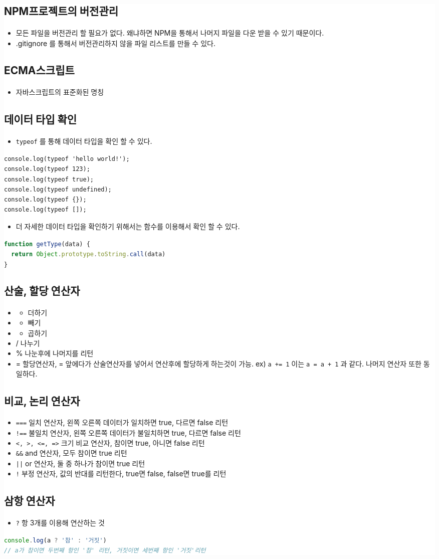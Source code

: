 ## NPM프로젝트의 버전관리
- 모든 파일을 버전관리 할 필요가 없다. 왜냐하면 NPM을 통해서 나머지 파일을 다운 받을 수 있기 때문이다.
- .gitignore 를 통해서 버전관리하지 않을 파일 리스트를 만들 수 있다.

## ECMA스크립트
- 자바스크립트의 표준화된 명칭

## 데이터 타입 확인
- `typeof` 를 통해 데이터 타입을 확인 할 수 있다.
```javascirpt
console.log(typeof 'hello world!');
console.log(typeof 123);
console.log(typeof true);
console.log(typeof undefined);
console.log(typeof {});
console.log(typeof []);
```
- 더 자세한 데이터 타입을 확인하기 위해서는 함수를 이용해서 확인 할 수 있다.
```javascript
function getType(data) {
  return Object.prototype.toString.call(data)
}
```

## 산술, 할당 연산자
- + 더하기
- - 빼기
- * 곱하기
- / 나누기
- % 나눈후에 나머지를 리턴
- = 할당연산자, = 앞에다가 산술연산자를 넣어서 연산후에 할당하게 하는것이 가능.
ex) `a += 1` 이는 `a = a + 1` 과 같다. 나머지 연산자 또한 동일하다.

## 비교, 논리 연산자
- `===` 일치 연산자, 왼쪽 오른쪽 데이터가 일치하면 true, 다르면 false 리턴
- `!==` 불일치 연산자, 왼쪽 오른쪽 데이터가 불일치하면 true, 다르면 false 리턴
- `<, >, <=, =>` 크기 비교 연산자, 참이면 true, 아니면 false 리턴
- `&&` and 연산자, 모두 참이면 true 리턴
- `||` or 연산자, 둘 중 하나가 참이면 true 리턴
- `!` 부정 연산자, 값의 반대를 리턴한다, true면 false, false면 true를 리턴

## 삼항 연산자
- `?` 항 3개를 이용해 연산하는 것
```javascript
console.log(a ? '참' : '거짓')
// a가 참이면 두번째 항인 '참' 리턴, 거짓이면 세번째 항인 '거짓'리턴
```

